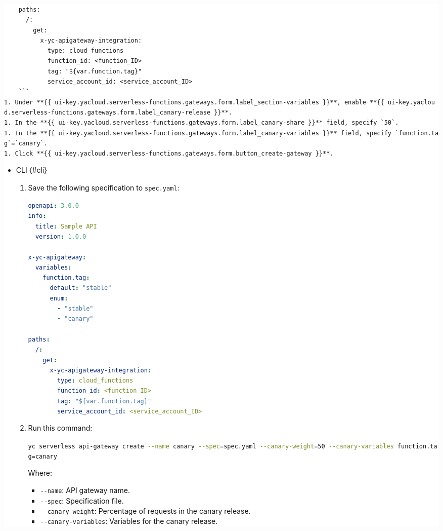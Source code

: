         paths:
          /:
            get:
              x-yc-apigateway-integration:
                type: cloud_functions
                function_id: <function_ID>
                tag: "${var.function.tag}"
                service_account_id: <service_account_ID>
        ```
    1. Under **{{ ui-key.yacloud.serverless-functions.gateways.form.label_section-variables }}**, enable **{{ ui-key.yacloud.serverless-functions.gateways.form.label_canary-release }}**.
    1. In the **{{ ui-key.yacloud.serverless-functions.gateways.form.label_canary-share }}** field, specify `50`.
    1. In the **{{ ui-key.yacloud.serverless-functions.gateways.form.label_canary-variables }}** field, specify `function.tag`=`canary`.
    1. Click **{{ ui-key.yacloud.serverless-functions.gateways.form.button_create-gateway }}**.
    
- CLI {#cli}

    1. Save the following specification to `spec.yaml`:
        
        ```yaml
        openapi: 3.0.0
        info:
          title: Sample API
          version: 1.0.0

        x-yc-apigateway:
          variables:
            function.tag:
              default: "stable"
              enum:
                - "stable"
                - "canary"

        paths:
          /:
            get:
              x-yc-apigateway-integration:
                type: cloud_functions
                function_id: <function_ID>
                tag: "${var.function.tag}"
                service_account_id: <service_account_ID>
        ```
    1. Run this command:

        ```bash
        yc serverless api-gateway create --name canary --spec=spec.yaml --canary-weight=50 --canary-variables function.tag=canary
        ```

        Where:
       
        * `--name`: API gateway name.
        * `--spec`: Specification file.
        * `--canary-weight`: Percentage of requests in the canary release.
        * `--canary-variables`: Variables for the canary release.
